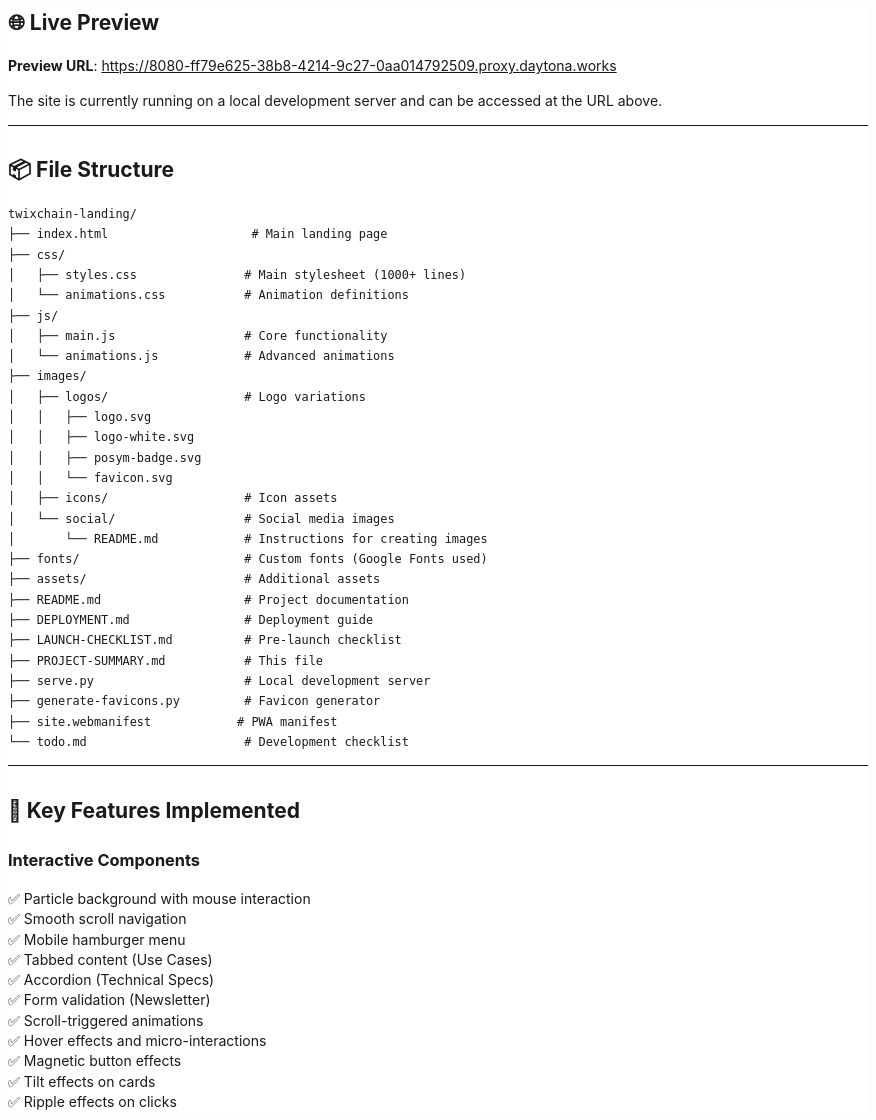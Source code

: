 ## 🌐 Live Preview

**Preview URL**: https://8080-ff79e625-38b8-4214-9c27-0aa014792509.proxy.daytona.works

The site is currently running on a local development server and can be accessed at the URL above.

---

## 📦 File Structure

```
twixchain-landing/
├── index.html                    # Main landing page
├── css/
│   ├── styles.css               # Main stylesheet (1000+ lines)
│   └── animations.css           # Animation definitions
├── js/
│   ├── main.js                  # Core functionality
│   └── animations.js            # Advanced animations
├── images/
│   ├── logos/                   # Logo variations
│   │   ├── logo.svg
│   │   ├── logo-white.svg
│   │   ├── posym-badge.svg
│   │   └── favicon.svg
│   ├── icons/                   # Icon assets
│   └── social/                  # Social media images
│       └── README.md            # Instructions for creating images
├── fonts/                       # Custom fonts (Google Fonts used)
├── assets/                      # Additional assets
├── README.md                    # Project documentation
├── DEPLOYMENT.md                # Deployment guide
├── LAUNCH-CHECKLIST.md          # Pre-launch checklist
├── PROJECT-SUMMARY.md           # This file
├── serve.py                     # Local development server
├── generate-favicons.py         # Favicon generator
├── site.webmanifest            # PWA manifest
└── todo.md                      # Development checklist
```

---

## 🎯 Key Features Implemented

### Interactive Components
✅ Particle background with mouse interaction  
✅ Smooth scroll navigation  
✅ Mobile hamburger menu  
✅ Tabbed content (Use Cases)  
✅ Accordion (Technical Specs)  
✅ Form validation (Newsletter)  
✅ Scroll-triggered animations  
✅ Hover effects and micro-interactions  
✅ Magnetic button effects  
✅ Tilt effects on cards  
✅ Ripple effects on clicks  
